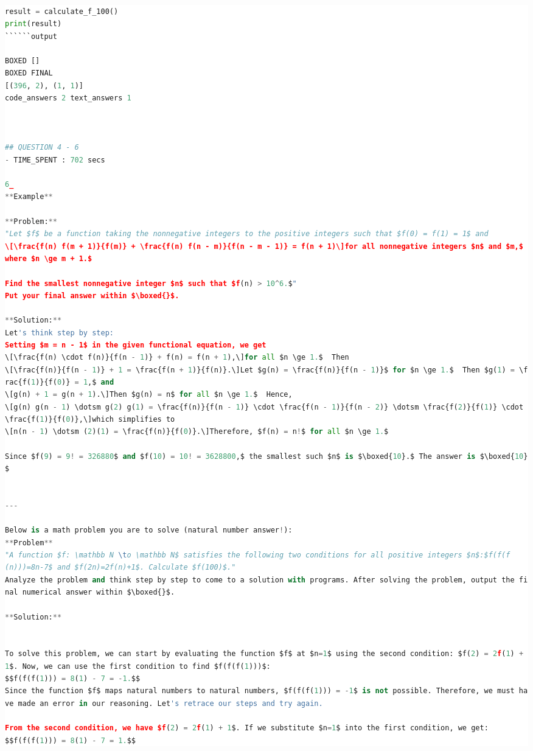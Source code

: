 ```python
result = calculate_f_100()
print(result)
``````output

BOXED []
BOXED FINAL 
[(396, 2), (1, 1)]
code_answers 2 text_answers 1



## QUESTION 4 - 6 
- TIME_SPENT : 702 secs

6_
**Example**

**Problem:** 
"Let $f$ be a function taking the nonnegative integers to the positive integers such that $f(0) = f(1) = 1$ and
\[\frac{f(n) f(m + 1)}{f(m)} + \frac{f(n) f(n - m)}{f(n - m - 1)} = f(n + 1)\]for all nonnegative integers $n$ and $m,$ where $n \ge m + 1.$

Find the smallest nonnegative integer $n$ such that $f(n) > 10^6.$"
Put your final answer within $\boxed{}$.

**Solution:** 
Let's think step by step:
Setting $m = n - 1$ in the given functional equation, we get
\[\frac{f(n) \cdot f(n)}{f(n - 1)} + f(n) = f(n + 1),\]for all $n \ge 1.$  Then
\[\frac{f(n)}{f(n - 1)} + 1 = \frac{f(n + 1)}{f(n)}.\]Let $g(n) = \frac{f(n)}{f(n - 1)}$ for $n \ge 1.$  Then $g(1) = \frac{f(1)}{f(0)} = 1,$ and
\[g(n) + 1 = g(n + 1).\]Then $g(n) = n$ for all $n \ge 1.$  Hence,
\[g(n) g(n - 1) \dotsm g(2) g(1) = \frac{f(n)}{f(n - 1)} \cdot \frac{f(n - 1)}{f(n - 2)} \dotsm \frac{f(2)}{f(1)} \cdot \frac{f(1)}{f(0)},\]which simplifies to
\[n(n - 1) \dotsm (2)(1) = \frac{f(n)}{f(0)}.\]Therefore, $f(n) = n!$ for all $n \ge 1.$

Since $f(9) = 9! = 326880$ and $f(10) = 10! = 3628800,$ the smallest such $n$ is $\boxed{10}.$ The answer is $\boxed{10}$


---

Below is a math problem you are to solve (natural number answer!):
**Problem**
"A function $f: \mathbb N \to \mathbb N$ satisfies the following two conditions for all positive integers $n$:$f(f(f(n)))=8n-7$ and $f(2n)=2f(n)+1$. Calculate $f(100)$."
Analyze the problem and think step by step to come to a solution with programs. After solving the problem, output the final numerical answer within $\boxed{}$.

**Solution:**


To solve this problem, we can start by evaluating the function $f$ at $n=1$ using the second condition: $f(2) = 2f(1) + 1$. Now, we can use the first condition to find $f(f(f(1)))$:
$$f(f(f(1))) = 8(1) - 7 = -1.$$
Since the function $f$ maps natural numbers to natural numbers, $f(f(f(1))) = -1$ is not possible. Therefore, we must have made an error in our reasoning. Let's retrace our steps and try again.

From the second condition, we have $f(2) = 2f(1) + 1$. If we substitute $n=1$ into the first condition, we get:
$$f(f(f(1))) = 8(1) - 7 = 1.$$
```